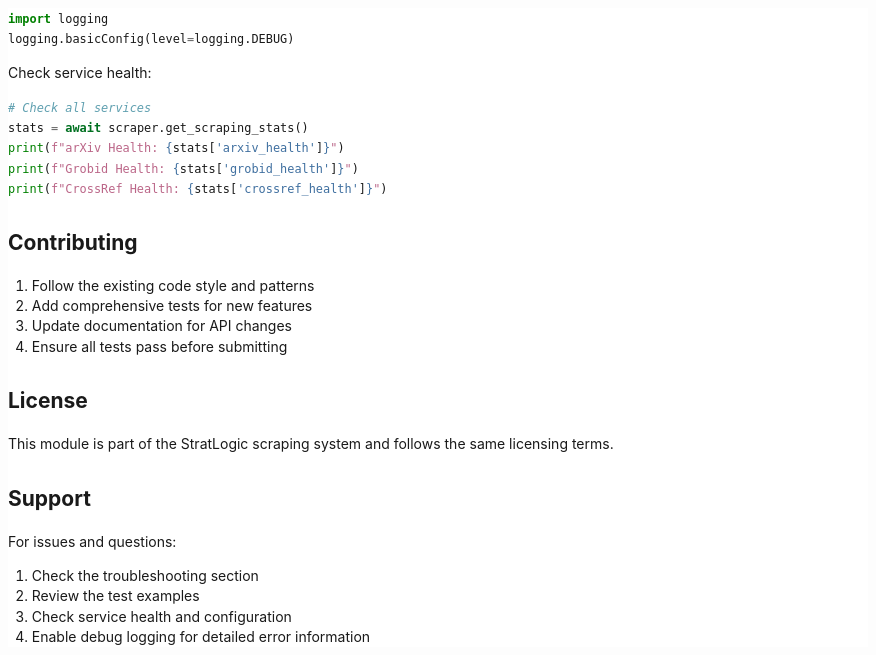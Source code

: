 ```python
import logging
logging.basicConfig(level=logging.DEBUG)
```

Check service health:

```python
# Check all services
stats = await scraper.get_scraping_stats()
print(f"arXiv Health: {stats['arxiv_health']}")
print(f"Grobid Health: {stats['grobid_health']}")
print(f"CrossRef Health: {stats['crossref_health']}")
```

## Contributing

1. Follow the existing code style and patterns
2. Add comprehensive tests for new features
3. Update documentation for API changes
4. Ensure all tests pass before submitting

## License

This module is part of the StratLogic scraping system and follows the same licensing terms.

## Support

For issues and questions:
1. Check the troubleshooting section
2. Review the test examples
3. Check service health and configuration
4. Enable debug logging for detailed error information

